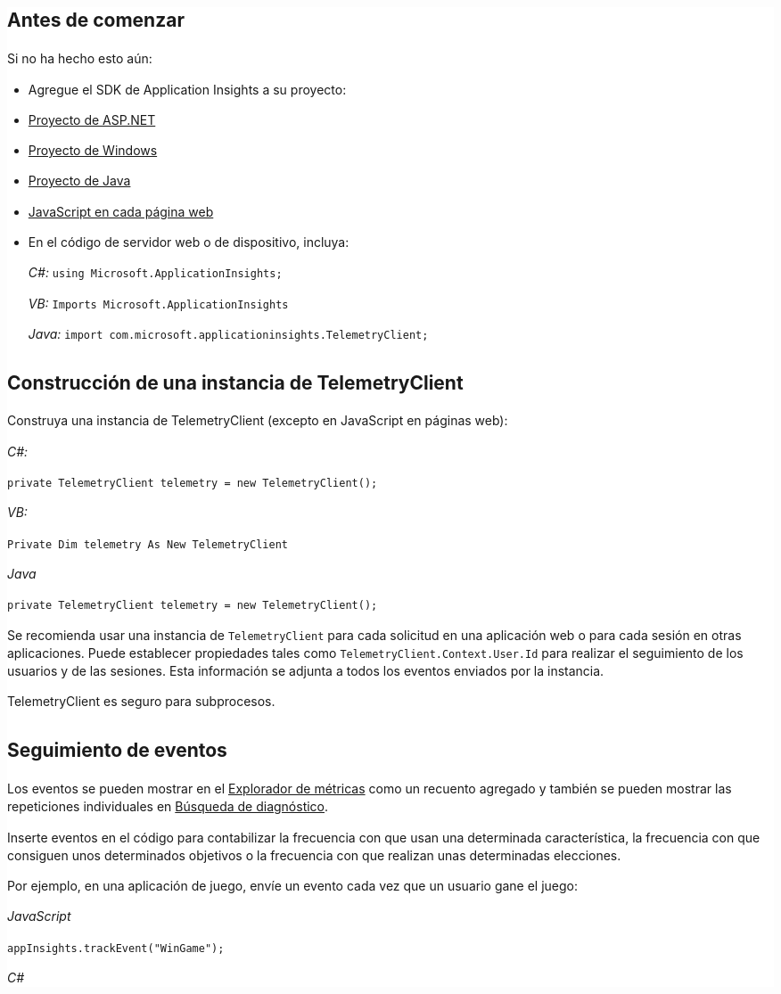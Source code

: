 ## <a name="prep"></a>Antes de comenzar

Si no ha hecho esto aún:

* Agregue el SDK de Application Insights a su proyecto:
 * [Proyecto de ASP.NET][greenbrown]
 * [Proyecto de Windows][windows]
 * [Proyecto de Java][java] 
 * [JavaScript en cada página web][client]   

* En el código de servidor web o de dispositivo, incluya:

    *C#:* `using Microsoft.ApplicationInsights;`

    *VB:* `Imports Microsoft.ApplicationInsights`

    *Java:* `import com.microsoft.applicationinsights.TelemetryClient;`

## Construcción de una instancia de TelemetryClient

Construya una instancia de TelemetryClient (excepto en JavaScript en páginas web):

*C#:*

    private TelemetryClient telemetry = new TelemetryClient();

*VB:*

    Private Dim telemetry As New TelemetryClient

*Java*

    private TelemetryClient telemetry = new TelemetryClient();

Se recomienda usar una instancia de `TelemetryClient` para cada solicitud en una aplicación web o para cada sesión en otras aplicaciones. Puede establecer propiedades tales como `TelemetryClient.Context.User.Id` para realizar el seguimiento de los usuarios y de las sesiones. Esta información se adjunta a todos los eventos enviados por la instancia.

TelemetryClient es seguro para subprocesos.



## Seguimiento de eventos

Los eventos se pueden mostrar en el [Explorador de métricas][metrics] como un recuento agregado y también se pueden mostrar las repeticiones individuales en [Búsqueda de diagnóstico][diagnostic].

Inserte eventos en el código para contabilizar la frecuencia con que usan una determinada característica, la frecuencia con que consiguen unos determinados objetivos o la frecuencia con que realizan unas determinadas elecciones.

Por ejemplo, en una aplicación de juego, envíe un evento cada vez que un usuario gane el juego:

*JavaScript*

    appInsights.trackEvent("WinGame");

*C#*
    

[client]: app-insights-javascript.md
[config]: app-insights-configuration-with-applicationinsights-config.md
[create]: app-insights-create-new-resource.md
[data]: app-insights-data-retention-privacy.md
[diagnostic]: app-insights-diagnostic-search.md
[exceptions]: app-insights-asp-net-exceptions.md
[greenbrown]: app-insights-start-monitoring-app-health-usage.md
[java]: app-insights-java-get-started.md
[metrics]: app-insights-metrics-explorer.md
[qna]: app-insights-troubleshoot-faq.md
[trace]: app-insights-search-diagnostic-logs.md
[windows]: app-insights-windows-get-started.md
